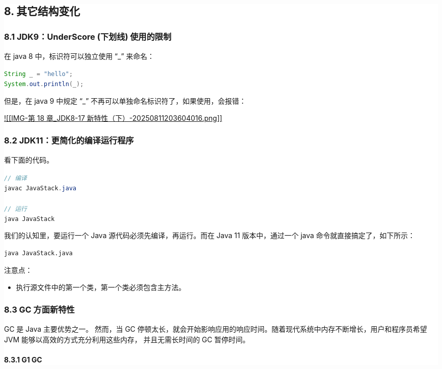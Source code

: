 ## 8. 其它结构变化

[](https://github.com/re4388/atguigu-java/blob/main/%E7%AC%AC18%E7%AB%A0_JDK8-17%E6%96%B0%E7%89%B9%E6%80%A7/README2.md#8--%E5%85%B6%E5%AE%83%E7%BB%93%E6%9E%84%E5%8F%98%E5%8C%96)

### 8.1 JDK9：UnderScore (下划线) 使用的限制

[](https://github.com/re4388/atguigu-java/blob/main/%E7%AC%AC18%E7%AB%A0_JDK8-17%E6%96%B0%E7%89%B9%E6%80%A7/README2.md#81-jdk9underscore%E4%B8%8B%E5%88%92%E7%BA%BF%E4%BD%BF%E7%94%A8%E7%9A%84%E9%99%90%E5%88%B6)

在 java 8 中，标识符可以独立使用 “_” 来命名：

```java
String _ = "hello";
System.out.println(_);
```

但是，在 java 9 中规定 “_” 不再可以单独命名标识符了，如果使用，会报错：

[![[IMG-第 18 章_JDK8-17 新特性（下）-20250811203604016.png]]](https://github.com/re4388/atguigu-java/blob/main/%E7%AC%AC18%E7%AB%A0_JDK8-17%E6%96%B0%E7%89%B9%E6%80%A7/images/image-20220527233322495.png)

### 8.2 JDK11：更简化的编译运行程序

[](https://github.com/re4388/atguigu-java/blob/main/%E7%AC%AC18%E7%AB%A0_JDK8-17%E6%96%B0%E7%89%B9%E6%80%A7/README2.md#82-jdk11%E6%9B%B4%E7%AE%80%E5%8C%96%E7%9A%84%E7%BC%96%E8%AF%91%E8%BF%90%E8%A1%8C%E7%A8%8B%E5%BA%8F)

看下面的代码。

```java
// 编译
javac JavaStack.java

// 运行
java JavaStack
```

我们的认知里，要运行一个 Java 源代码必须先编译，再运行。而在 Java 11 版本中，通过一个 java 命令就直接搞定了，如下所示：

```
java JavaStack.java
```

注意点：

- 执行源文件中的第一个类，第一个类必须包含主方法。

### 8.3 GC 方面新特性

[](https://github.com/re4388/atguigu-java/blob/main/%E7%AC%AC18%E7%AB%A0_JDK8-17%E6%96%B0%E7%89%B9%E6%80%A7/README2.md#83-gc%E6%96%B9%E9%9D%A2%E6%96%B0%E7%89%B9%E6%80%A7)

GC 是 Java 主要优势之一。 然而，当 GC 停顿太长，就会开始影响应用的响应时间。随着现代系统中内存不断增长，用户和程序员希望 JVM 能够以高效的方式充分利用这些内存， 并且无需长时间的 GC 暂停时间。

#### 8.3.1 G1 GC
